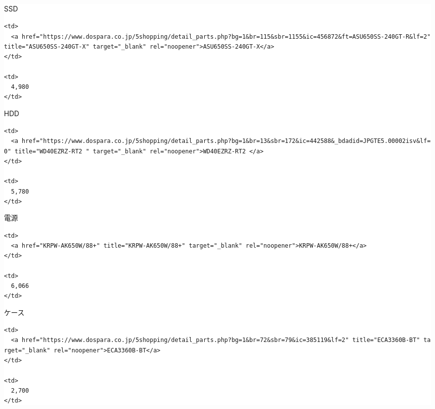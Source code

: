   <tr>
    <th>
      SSD
    </th>
    
    <td>
      <a href="https://www.dospara.co.jp/5shopping/detail_parts.php?bg=1&br=115&sbr=1155&ic=456872&ft=ASU650SS-240GT-R&lf=2" title="ASU650SS-240GT-X" target="_blank" rel="noopener">ASU650SS-240GT-X</a>
    </td>
    
    <td>
      4,980
    </td>
  </tr>
  
  <tr>
    <th>
      HDD
    </th>
    
    <td>
      <a href="https://www.dospara.co.jp/5shopping/detail_parts.php?bg=1&br=13&sbr=172&ic=442588&_bdadid=JPGTE5.00002isv&lf=0" title="WD40EZRZ-RT2 " target="_blank" rel="noopener">WD40EZRZ-RT2 </a>
    </td>
    
    <td>
      5,780
    </td>
  </tr>
  
  <tr>
    <th>
      電源
    </th>
    
    <td>
      <a href="KRPW-AK650W/88+" title="KRPW-AK650W/88+" target="_blank" rel="noopener">KRPW-AK650W/88+</a>
    </td>
    
    <td>
      6,066
    </td>
  </tr>
  
  <tr>
    <th>
      ケース
    </th>
    
    <td>
      <a href="https://www.dospara.co.jp/5shopping/detail_parts.php?bg=1&br=72&sbr=79&ic=385119&lf=2" title="ECA3360B-BT" target="_blank" rel="noopener">ECA3360B-BT</a>
    </td>
    
    <td>
      2,700
    </td>
  </tr>
  